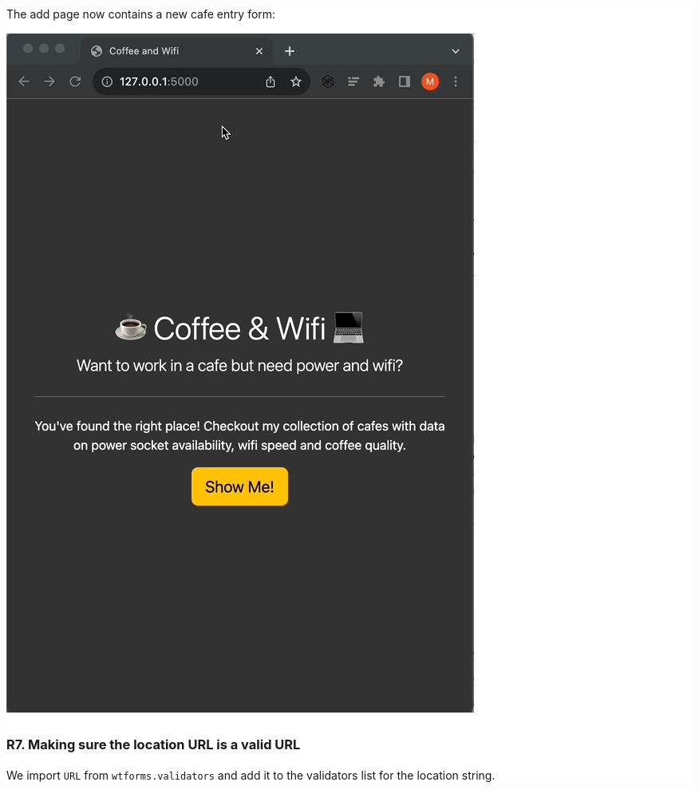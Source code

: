 The add page now contains a new cafe entry form:

<img src="demos/req6_demo.gif" alt="gif showing add page with new form">

### R7. Making sure the location URL is a valid URL

We import `URL` from `wtforms.validators` and add it to the validators list for the location string. 
